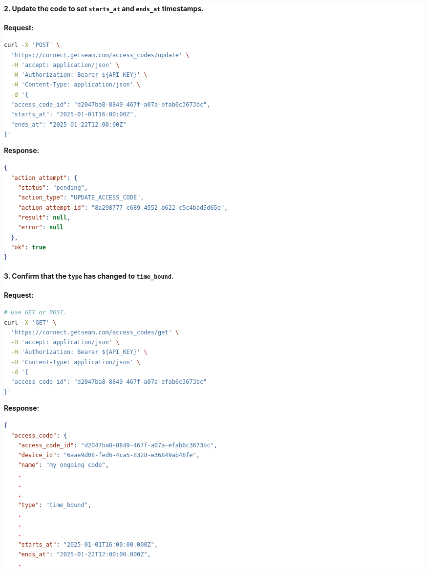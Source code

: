 #### 2. Update the code to set `starts_at` and `ends_at` timestamps.

**Request:**

```bash
curl -X 'POST' \
  'https://connect.getseam.com/access_codes/update' \
  -H 'accept: application/json' \
  -H 'Authorization: Bearer ${API_KEY}' \
  -H 'Content-Type: application/json' \
  -d '{
  "access_code_id": "d2047ba8-8849-467f-a07a-efab6c3673bc",
  "starts_at": "2025-01-01T16:00:00Z",
  "ends_at": "2025-01-22T12:00:00Z"
}'
```

**Response:**

```json
{
  "action_attempt": {
    "status": "pending",
    "action_type": "UPDATE_ACCESS_CODE",
    "action_attempt_id": "8a298777-c689-4552-b622-c5c4bad5d65e",
    "result": null,
    "error": null
  },
  "ok": true
}
```

#### 3. Confirm that the `type` has changed to `time_bound`.

**Request:**

```bash
# Use GET or POST.
curl -X 'GET' \
  'https://connect.getseam.com/access_codes/get' \
  -H 'accept: application/json' \
  -H 'Authorization: Bearer ${API_KEY}' \
  -H 'Content-Type: application/json' \
  -d '{
  "access_code_id": "d2047ba8-8849-467f-a07a-efab6c3673bc"
}'
```

**Response:**

```json
{
  "access_code": {
    "access_code_id": "d2047ba8-8849-467f-a07a-efab6c3673bc",
    "device_id": "6aae9d08-fed6-4ca5-8328-e36849ab48fe",
    "name": "my ongoing code",
    .
    .
    .
    "type": "time_bound",
    .
    .
    .
    "starts_at": "2025-01-01T16:00:00.000Z",
    "ends_at": "2025-01-22T12:00:00.000Z",
    .
```